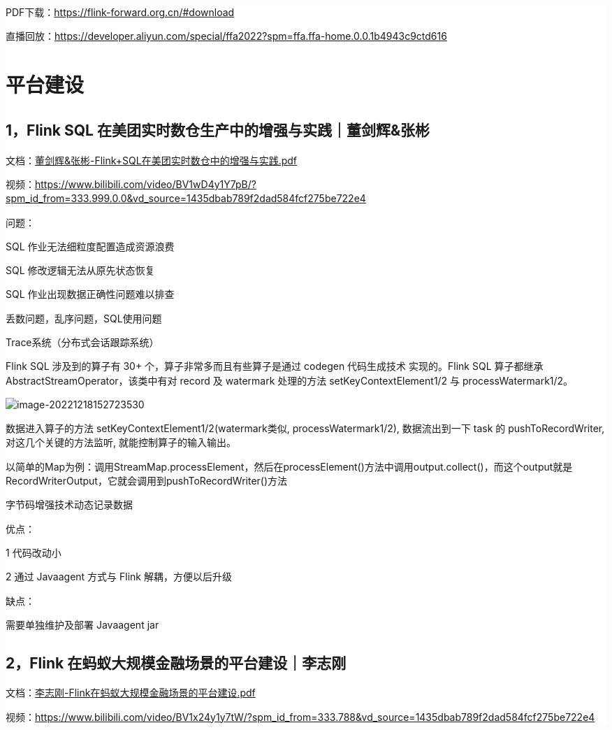 PDF下载：https://flink-forward.org.cn/#download

直播回放：https://developer.aliyun.com/special/ffa2022?spm=ffa.ffa-home.0.0.1b4943c9ctd616



# 平台建设

## 1，Flink SQL 在美团实时数仓生产中的增强与实践｜董剑辉&张彬

文档：[董剑辉&张彬-Flink+SQL在美团实时数仓中的增强与实践.pdf](.\平台建设\【2】董剑辉&张彬-Flink+SQL在美团实时数仓中的增强与实践.pdf)

视频：https://www.bilibili.com/video/BV1wD4y1Y7pB/?spm_id_from=333.999.0.0&vd_source=1435dbab789f2dad584fcf275be722e4

问题：

SQL 作业无法细粒度配置造成资源浪费

SQL 修改逻辑无法从原先状态恢复

SQL 作业出现数据正确性问题难以排查

 丢数问题，乱序问题，SQL使用问题

Trace系统（分布式会话跟踪系统）

Flink SQL 涉及到的算子有 30+ 个，算子非常多而且有些算子是通过 codegen 代码生成技术 实现的。Flink SQL 算子都继承 AbstractStreamOperator，该类中有对 record 及 watermark 处理的方法 setKeyContextElement1/2 与 processWatermark1/2。

![image-20221218152723530](https://jrebe-note-pic.oss-cn-shenzhen.aliyuncs.com/img/image-20221218152723530.png)

数据进入算子的方法 setKeyContextElement1/2(watermark类似, processWatermark1/2), 数据流出到一下 task 的 pushToRecordWriter, 对这几个关键的方法监听, 就能控制算子的输入输出。

以简单的Map为例：调用StreamMap.processElement，然后在processElement()方法中调用output.collect()，而这个output就是RecordWriterOutput，它就会调用到pushToRecordWriter()方法



字节码增强技术动态记录数据 

优点：

1 代码改动小 

2 通过 Javaagent 方式与 Flink 解耦，方便以后升级 

缺点： 

需要单独维护及部署 Javaagent jar



## 2，Flink 在蚂蚁大规模金融场景的平台建设｜李志刚

文档：[李志刚-Flink在蚂蚁大规模金融场景的平台建设.pdf](.\平台建设\【2】李志刚-Flink在蚂蚁大规模金融场景的平台建设.pdf)

视频：https://www.bilibili.com/video/BV1x24y1y7tW/?spm_id_from=333.788&vd_source=1435dbab789f2dad584fcf275be722e4

